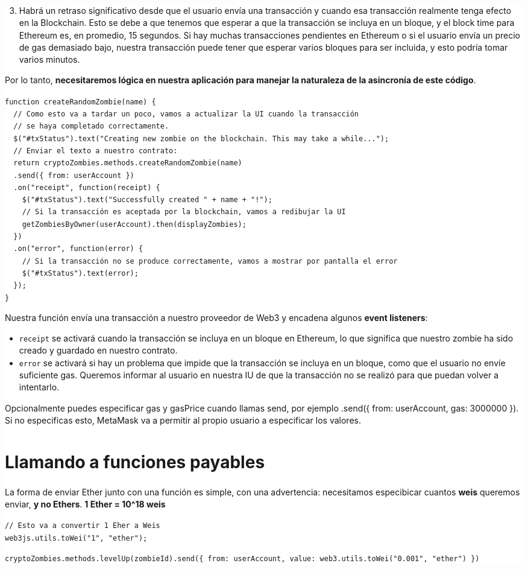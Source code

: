 3. Habrá un retraso significativo desde que el usuario envía una transacción y cuando esa transacción realmente tenga efecto en la Blockchain. Esto se debe a que tenemos que esperar a que la transacción se incluya en un bloque, y el block time para Ethereum es, en promedio, 15 segundos. Si hay muchas transacciones pendientes en Ethereum o si el usuario envía un precio de gas demasiado bajo, nuestra transacción puede tener que esperar varios bloques para ser incluida, y esto podría tomar varios minutos.

Por lo tanto, **necesitaremos lógica en nuestra aplicación para manejar la naturaleza de la asincronía de este código**.
~~~
function createRandomZombie(name) {
  // Como esto va a tardar un poco, vamos a actualizar la UI cuando la transacción
  // se haya completado correctamente.
  $("#txStatus").text("Creating new zombie on the blockchain. This may take a while...");
  // Enviar el texto a nuestro contrato:
  return cryptoZombies.methods.createRandomZombie(name)
  .send({ from: userAccount })
  .on("receipt", function(receipt) {
    $("#txStatus").text("Successfully created " + name + "!");
    // Si la transacción es aceptada por la blockchain, vamos a redibujar la UI
    getZombiesByOwner(userAccount).then(displayZombies);
  })
  .on("error", function(error) {
    // Si la transacción no se produce correctamente, vamos a mostrar por pantalla el error
    $("#txStatus").text(error);
  });
}
~~~
Nuestra función envía una transacción a nuestro proveedor de Web3 y encadena algunos **event listeners**:
- `receipt` se activará cuando la transacción se incluya en un bloque en Ethereum, lo que significa que nuestro zombie ha sido creado y guardado en nuestro contrato.
- `error` se activará si hay un problema que impide que la transacción se incluya en un bloque, como que el usuario no envíe suficiente gas. Queremos informar al usuario en nuestra IU de que la transacción no se realizó para que puedan volver a intentarlo.

Opcionalmente puedes especificar gas y gasPrice cuando llamas send, por ejemplo .send({ from: userAccount, gas: 3000000 }). Si no especificas esto, MetaMask va a permitir al propio usuario a especificar los valores.


# Llamando a funciones payables
La forma de enviar Ether junto con una función es simple, con una advertencia: necesitamos especibicar cuantos **weis** queremos enviar, **y no Ethers**.
**1 Ether = 10^18 weis**
~~~
// Esto va a convertir 1 Eher a Weis
web3js.utils.toWei("1", "ether");
~~~
`cryptoZombies.methods.levelUp(zombieId).send({ from: userAccount, value: web3.utils.toWei("0.001", "ether") })`

